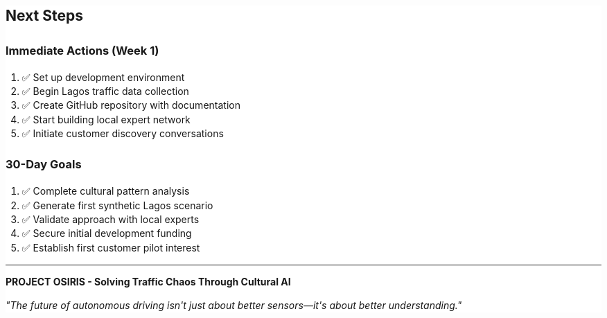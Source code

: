 
## **Next Steps**

### **Immediate Actions (Week 1)**
1. ✅ Set up development environment
2. ✅ Begin Lagos traffic data collection
3. ✅ Create GitHub repository with documentation
4. ✅ Start building local expert network
5. ✅ Initiate customer discovery conversations

### **30-Day Goals**
1. ✅ Complete cultural pattern analysis
2. ✅ Generate first synthetic Lagos scenario
3. ✅ Validate approach with local experts
4. ✅ Secure initial development funding
5. ✅ Establish first customer pilot interest

---

**PROJECT OSIRIS - Solving Traffic Chaos Through Cultural AI**

*"The future of autonomous driving isn't just about better sensors—it's about better understanding."*